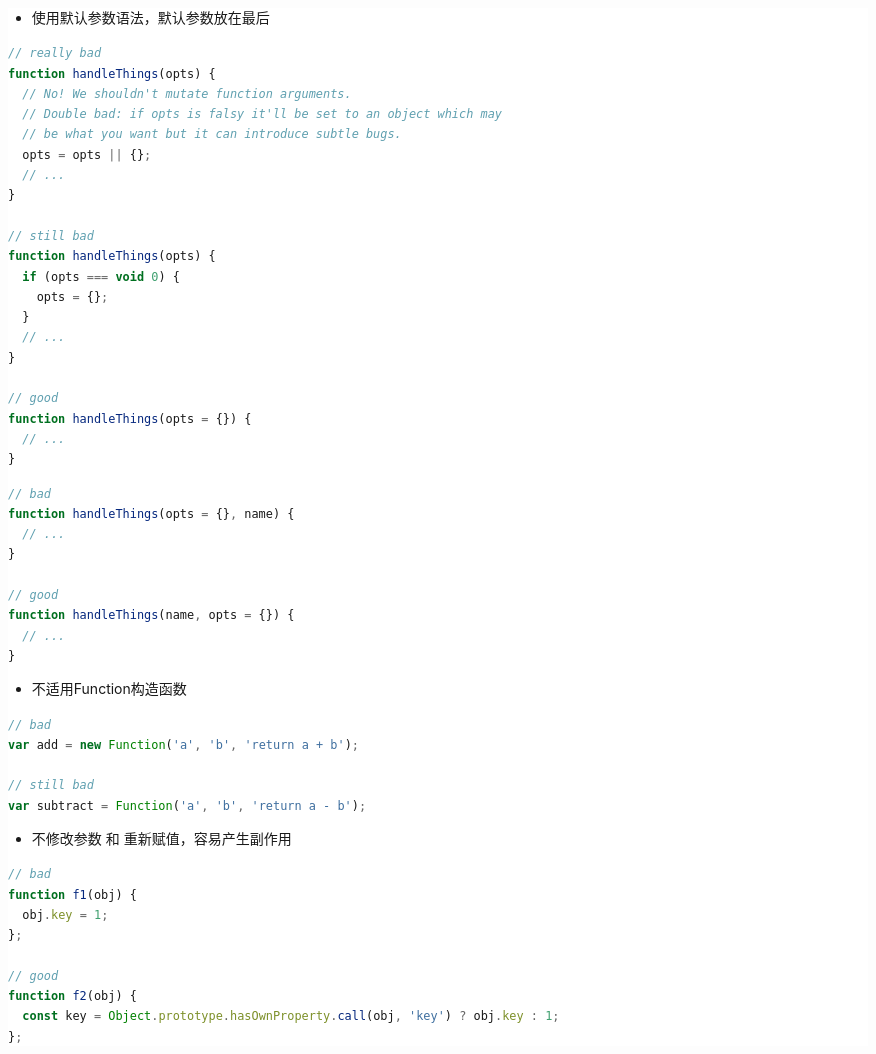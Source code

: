 * 使用默认参数语法，默认参数放在最后

```js
// really bad
function handleThings(opts) {
  // No! We shouldn't mutate function arguments.
  // Double bad: if opts is falsy it'll be set to an object which may
  // be what you want but it can introduce subtle bugs.
  opts = opts || {};
  // ...
}

// still bad
function handleThings(opts) {
  if (opts === void 0) {
    opts = {};
  }
  // ...
}

// good
function handleThings(opts = {}) {
  // ...
}
```

```js
// bad
function handleThings(opts = {}, name) {
  // ...
}

// good
function handleThings(name, opts = {}) {
  // ...
}
```

* 不适用Function构造函数

```js
// bad
var add = new Function('a', 'b', 'return a + b');

// still bad
var subtract = Function('a', 'b', 'return a - b');
```

* 不修改参数 和 重新赋值，容易产生副作用

```js
// bad
function f1(obj) {
  obj.key = 1;
};

// good
function f2(obj) {
  const key = Object.prototype.hasOwnProperty.call(obj, 'key') ? obj.key : 1;
};
```
